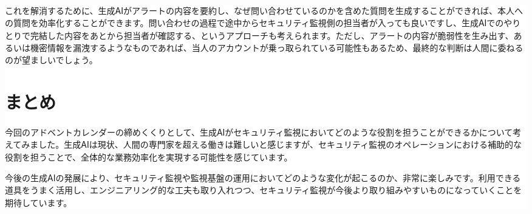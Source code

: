 これを解消するために、生成AIがアラートの内容を要約し、なぜ問い合わせているのかを含めた質問を生成することができれば、本人への質問を効率化することができます。問い合わせの過程で途中からセキュリティ監視側の担当者が入っても良いですし、生成AIでのやりとりで完結した内容をあとから担当者が確認する、というアプローチも考えられます。ただし、アラートの内容が脆弱性を生み出す、あるいは機密情報を漏洩するようなものであれば、当人のアカウントが乗っ取られている可能性もあるため、最終的な判断は人間に委ねるのが望ましいでしょう。

# まとめ

今回のアドベントカレンダーの締めくくりとして、生成AIがセキュリティ監視においてどのような役割を担うことができるかについて考えてみました。生成AIは現状、人間の専門家を超える働きは難しいと感じますが、セキュリティ監視のオペレーションにおける補助的な役割を担うことで、全体的な業務効率化を実現する可能性を感じています。

今後の生成AIの発展により、セキュリティ監視や監視基盤の運用においてどのような変化が起こるのか、非常に楽しみです。利用できる道具をうまく活用し、エンジニアリング的な工夫も取り入れつつ、セキュリティ監視が今後より取り組みやすいものになっていくことを期待しています。